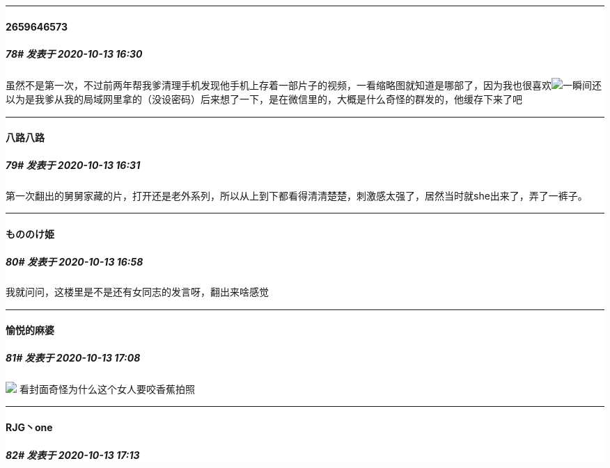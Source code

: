 

*****

####  2659646573  
##### 78#       发表于 2020-10-13 16:30




虽然不是第一次，不过前两年帮我爹清理手机发现他手机上存着一部片子的视频，一看缩略图就知道是哪部了，因为我也很喜欢<img src="https://static.saraba1st.com/image/smiley/face2017/009.gif" referrerpolicy="no-referrer">一瞬间还以为是我爹从我的局域网里拿的（没设密码）后来想了一下，是在微信里的，大概是什么奇怪的群发的，他缓存下来了吧







*****

####  八路八路  
##### 79#       发表于 2020-10-13 16:31




第一次翻出的舅舅家藏的片，打开还是老外系列，所以从上到下都看得清清楚楚，刺激感太强了，居然当时就she出来了，弄了一裤子。







*****

####  もののけ姫  
##### 80#       发表于 2020-10-13 16:58




我就问问，这楼里是不是还有女同志的发言呀，翻出来啥感觉







*****

####  愉悦的麻婆  
##### 81#       发表于 2020-10-13 17:08



<img src="https://static.saraba1st.com/image/smiley/face2017/001.png" referrerpolicy="no-referrer"> 看封面奇怪为什么这个女人要咬香蕉拍照 







*****

####  RJG丶one  
##### 82#       发表于 2020-10-13 17:13
